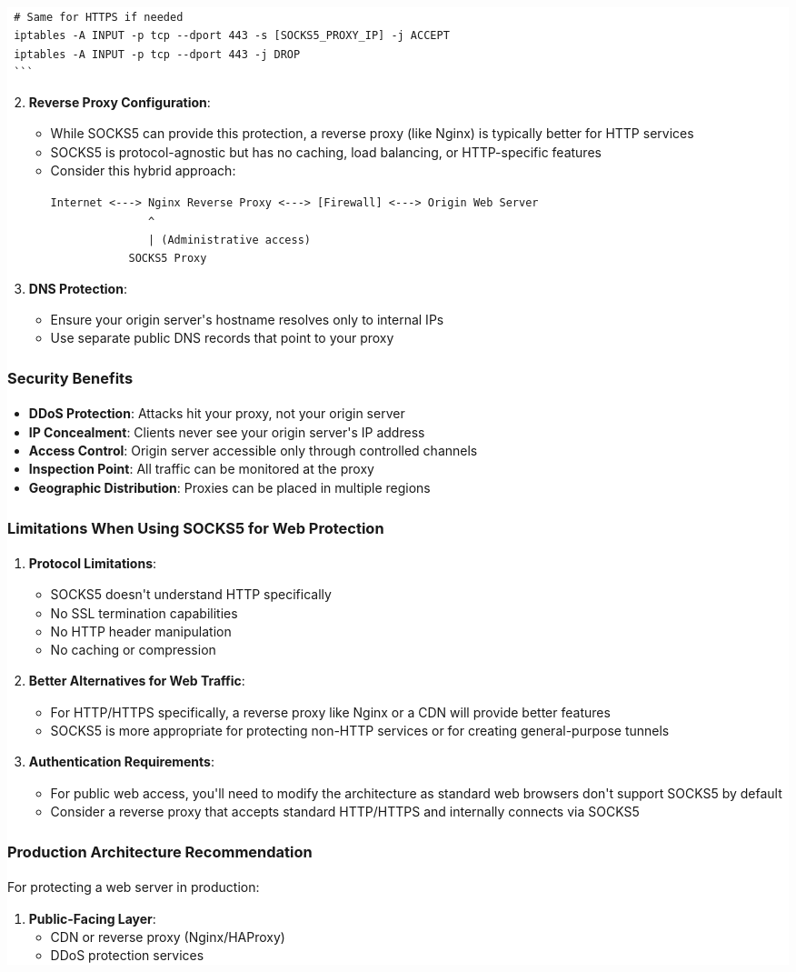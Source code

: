      # Same for HTTPS if needed
     iptables -A INPUT -p tcp --dport 443 -s [SOCKS5_PROXY_IP] -j ACCEPT
     iptables -A INPUT -p tcp --dport 443 -j DROP
     ```

2. **Reverse Proxy Configuration**:
   - While SOCKS5 can provide this protection, a reverse proxy (like Nginx) is typically better for HTTP services
   - SOCKS5 is protocol-agnostic but has no caching, load balancing, or HTTP-specific features
   - Consider this hybrid approach:
     ```
     Internet <---> Nginx Reverse Proxy <---> [Firewall] <---> Origin Web Server
                    ^
                    | (Administrative access)
                 SOCKS5 Proxy
     ```

3. **DNS Protection**:
   - Ensure your origin server's hostname resolves only to internal IPs
   - Use separate public DNS records that point to your proxy

### Security Benefits

- **DDoS Protection**: Attacks hit your proxy, not your origin server
- **IP Concealment**: Clients never see your origin server's IP address
- **Access Control**: Origin server accessible only through controlled channels
- **Inspection Point**: All traffic can be monitored at the proxy
- **Geographic Distribution**: Proxies can be placed in multiple regions

### Limitations When Using SOCKS5 for Web Protection

1. **Protocol Limitations**:
   - SOCKS5 doesn't understand HTTP specifically
   - No SSL termination capabilities
   - No HTTP header manipulation
   - No caching or compression

2. **Better Alternatives for Web Traffic**:
   - For HTTP/HTTPS specifically, a reverse proxy like Nginx or a CDN will provide better features
   - SOCKS5 is more appropriate for protecting non-HTTP services or for creating general-purpose tunnels

3. **Authentication Requirements**:
   - For public web access, you'll need to modify the architecture as standard web browsers don't support SOCKS5 by default
   - Consider a reverse proxy that accepts standard HTTP/HTTPS and internally connects via SOCKS5

### Production Architecture Recommendation

For protecting a web server in production:

1. **Public-Facing Layer**:
   - CDN or reverse proxy (Nginx/HAProxy)
   - DDoS protection services
